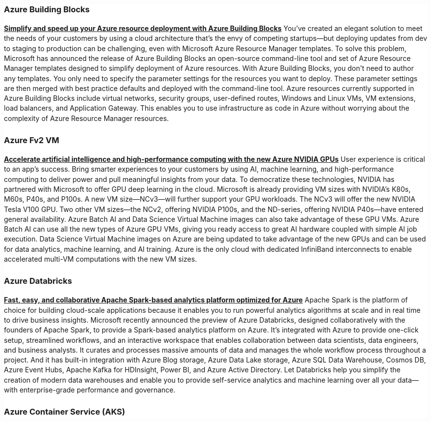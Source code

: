 
### Azure Building Blocks
[**Simplify and speed up your Azure resource deployment with Azure Building Blocks**](https://azure.microsoft.com/en-us/blog/azurebuildingblocks/?v=17.42n) You’ve created an elegant solution to meet the needs of your customers by using a cloud architecture that’s the envy of competing startups—but deploying updates from dev to staging to production can be challenging, even with Microsoft Azure Resource Manager templates. To solve this problem, Microsoft has announced the release of Azure Building Blocks an open-source command-line tool and set of Azure Resource Manager templates designed to simplify deployment of Azure resources. With Azure Building Blocks, you don't need to author any templates. You only need to specify the parameter settings for the resources you want to deploy. These parameter settings are then merged with best practice defaults and deployed with the command-line tool. Azure resources currently supported in Azure Building Blocks include virtual networks, security groups, user-defined routes, Windows and Linux VMs, VM extensions, load balancers, and Application Gateway. This enables you to use infrastructure as code in Azure without worrying about the complexity of Azure Resource Manager resources.


### Azure Fv2 VM 
[**Accelerate artificial intelligence and high-performance computing with the new Azure NVIDIA GPUs**](https://azure.microsoft.com/en-us/blog/new-gpus-coming-to-azure-accelerate-hpc-and-ai-workloads/) User experience is critical to an app’s success. Bring smarter experiences to your customers by using AI, machine learning, and high-performance computing to deliver power and pull meaningful insights from your data. To democratize these technologies, NVIDIA has partnered with Microsoft to offer GPU deep learning in the cloud. Microsoft is already providing VM sizes with NVIDIA’s K80s, M60s, P40s, and P100s. A new VM size—NCv3—will further support your GPU workloads. The NCv3 will offer the new NVIDIA Tesla V100 GPU. Two other VM sizes—the NCv2, offering NVIDIA P100s, and the ND-series, offering NVIDIA P40s—have entered general availability. Azure Batch AI and Data Science Virtual Machine images can also take advantage of these GPU VMs. Azure Batch AI can use all the new types of Azure GPU VMs, giving you ready access to great AI hardware coupled with simple AI job execution.  Data Science Virtual Machine images on Azure are being updated to take advantage of the new GPUs and can be used for data analytics, machine learning, and AI training. Azure is the only cloud with dedicated InfiniBand interconnects to enable accelerated multi-VM computations with the new VM sizes.


### Azure Databricks
[**Fast, easy, and collaborative Apache Spark-based analytics platform optimized for Azure**](https://azure.microsoft.com/en-us/blog/a-technical-overview-of-azure-databricks/) Apache Spark is the platform of choice for building cloud-scale applications because it enables you to run powerful analytics algorithms at scale and in real time to drive business insights. Microsoft recently announced the preview of Azure Databricks, designed collaboratively with the founders of Apache Spark, to provide a Spark-based analytics platform on Azure. It’s integrated with Azure to provide one-click setup, streamlined workflows, and an interactive workspace that enables collaboration between data scientists, data engineers, and business analysts. It curates and processes massive amounts of data and manages the whole workflow process throughout a project. And it has built-in integration with Azure Blog storage, Azure Data Lake storage, Azure SQL Data Warehouse, Cosmos DB, Azure Event Hubs, Apache Kafka for HDInsight, Power BI, and Azure Active Directory. Let Databricks help you simplify the creation of modern data warehouses and enable you to provide self-service analytics and machine learning over all your data—with enterprise-grade performance and governance.


### Azure Container Service (AKS)
